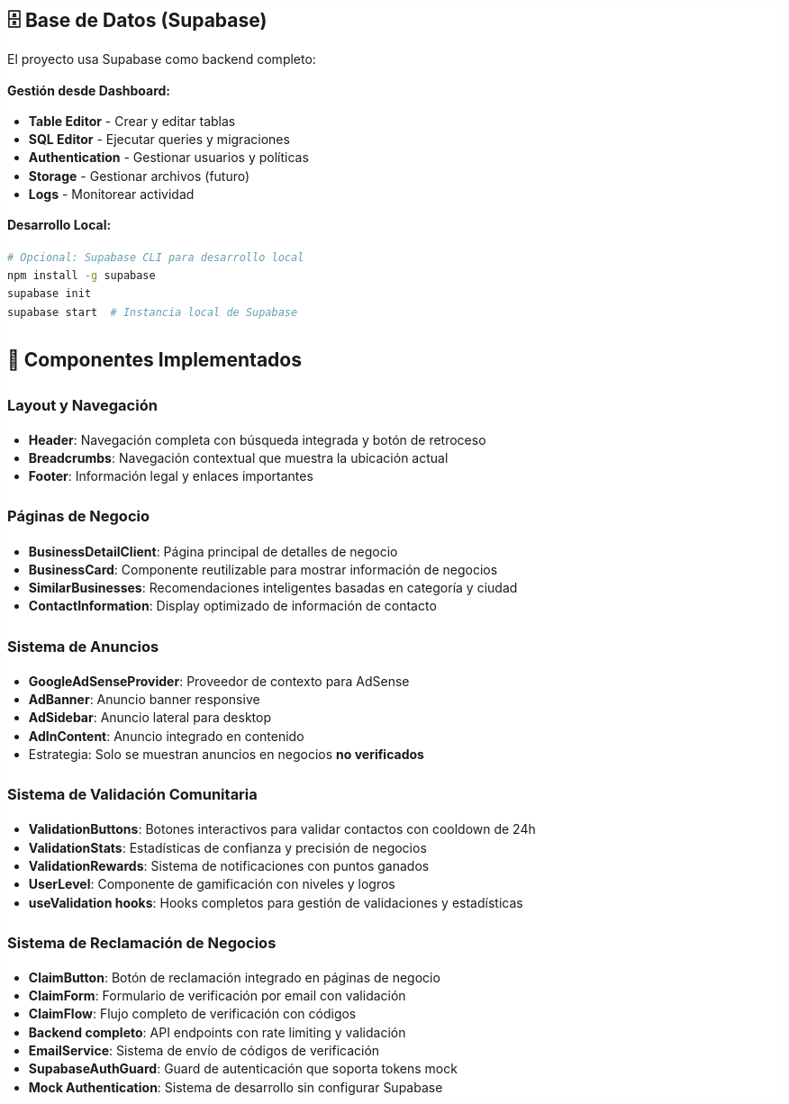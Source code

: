 ## 🗄️ Base de Datos (Supabase)

El proyecto usa Supabase como backend completo:

**Gestión desde Dashboard:**
- **Table Editor** - Crear y editar tablas
- **SQL Editor** - Ejecutar queries y migraciones
- **Authentication** - Gestionar usuarios y políticas
- **Storage** - Gestionar archivos (futuro)
- **Logs** - Monitorear actividad

**Desarrollo Local:**
```bash
# Opcional: Supabase CLI para desarrollo local
npm install -g supabase
supabase init
supabase start  # Instancia local de Supabase
```

## 🧩 Componentes Implementados

### Layout y Navegación
- **Header**: Navegación completa con búsqueda integrada y botón de retroceso
- **Breadcrumbs**: Navegación contextual que muestra la ubicación actual
- **Footer**: Información legal y enlaces importantes

### Páginas de Negocio
- **BusinessDetailClient**: Página principal de detalles de negocio
- **BusinessCard**: Componente reutilizable para mostrar información de negocios
- **SimilarBusinesses**: Recomendaciones inteligentes basadas en categoría y ciudad
- **ContactInformation**: Display optimizado de información de contacto

### Sistema de Anuncios
- **GoogleAdSenseProvider**: Proveedor de contexto para AdSense
- **AdBanner**: Anuncio banner responsive
- **AdSidebar**: Anuncio lateral para desktop
- **AdInContent**: Anuncio integrado en contenido
- Estrategia: Solo se muestran anuncios en negocios **no verificados**

### Sistema de Validación Comunitaria
- **ValidationButtons**: Botones interactivos para validar contactos con cooldown de 24h
- **ValidationStats**: Estadísticas de confianza y precisión de negocios
- **ValidationRewards**: Sistema de notificaciones con puntos ganados
- **UserLevel**: Componente de gamificación con niveles y logros
- **useValidation hooks**: Hooks completos para gestión de validaciones y estadísticas

### Sistema de Reclamación de Negocios
- **ClaimButton**: Botón de reclamación integrado en páginas de negocio
- **ClaimForm**: Formulario de verificación por email con validación
- **ClaimFlow**: Flujo completo de verificación con códigos
- **Backend completo**: API endpoints con rate limiting y validación
- **EmailService**: Sistema de envío de códigos de verificación
- **SupabaseAuthGuard**: Guard de autenticación que soporta tokens mock
- **Mock Authentication**: Sistema de desarrollo sin configurar Supabase
